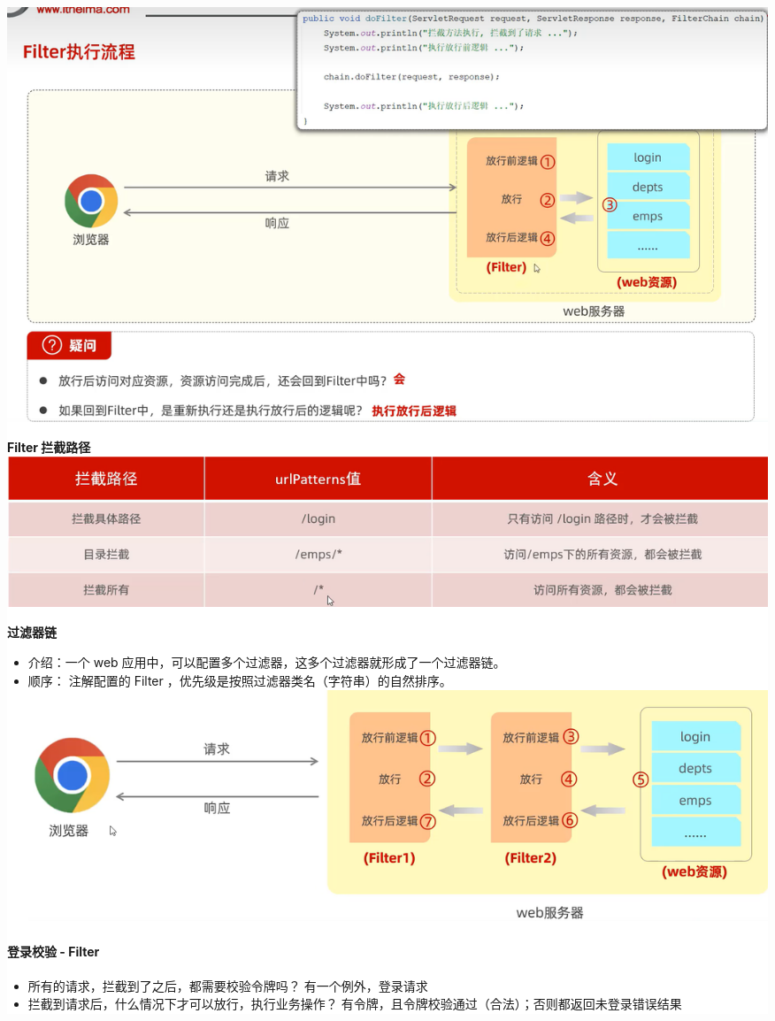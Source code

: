 ![Alt text](./images/java_web入门第7天09.png)

**Filter 拦截路径**
![Alt text](./images/java_web入门第7天10.png)

**过滤器链**
- 介绍：一个 web 应用中，可以配置多个过滤器，这多个过滤器就形成了一个过滤器链。
- 顺序： 注解配置的 Filter ，优先级是按照过滤器类名（字符串）的自然排序。
![Alt text](./images/java_web入门第7天11.png)
#### 登录校验 - Filter
- 所有的请求，拦截到了之后，都需要校验令牌吗？ 有一个例外，登录请求
- 拦截到请求后，什么情况下才可以放行，执行业务操作？ 有令牌，且令牌校验通过（合法）；否则都返回未登录错误结果
